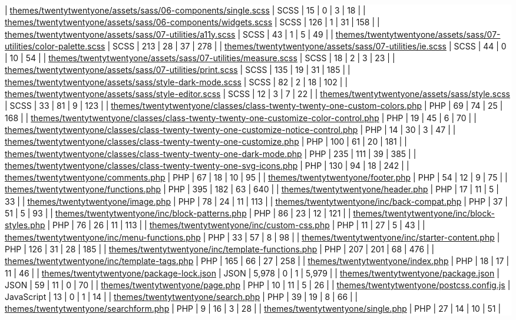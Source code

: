 | [themes/twentytwentyone/assets/sass/06-components/single.scss](/themes/twentytwentyone/assets/sass/06-components/single.scss) | SCSS | 15 | 0 | 3 | 18 |
| [themes/twentytwentyone/assets/sass/06-components/widgets.scss](/themes/twentytwentyone/assets/sass/06-components/widgets.scss) | SCSS | 126 | 1 | 31 | 158 |
| [themes/twentytwentyone/assets/sass/07-utilities/a11y.scss](/themes/twentytwentyone/assets/sass/07-utilities/a11y.scss) | SCSS | 43 | 1 | 5 | 49 |
| [themes/twentytwentyone/assets/sass/07-utilities/color-palette.scss](/themes/twentytwentyone/assets/sass/07-utilities/color-palette.scss) | SCSS | 213 | 28 | 37 | 278 |
| [themes/twentytwentyone/assets/sass/07-utilities/ie.scss](/themes/twentytwentyone/assets/sass/07-utilities/ie.scss) | SCSS | 44 | 0 | 10 | 54 |
| [themes/twentytwentyone/assets/sass/07-utilities/measure.scss](/themes/twentytwentyone/assets/sass/07-utilities/measure.scss) | SCSS | 18 | 2 | 3 | 23 |
| [themes/twentytwentyone/assets/sass/07-utilities/print.scss](/themes/twentytwentyone/assets/sass/07-utilities/print.scss) | SCSS | 135 | 19 | 31 | 185 |
| [themes/twentytwentyone/assets/sass/style-dark-mode.scss](/themes/twentytwentyone/assets/sass/style-dark-mode.scss) | SCSS | 82 | 2 | 18 | 102 |
| [themes/twentytwentyone/assets/sass/style-editor.scss](/themes/twentytwentyone/assets/sass/style-editor.scss) | SCSS | 12 | 3 | 7 | 22 |
| [themes/twentytwentyone/assets/sass/style.scss](/themes/twentytwentyone/assets/sass/style.scss) | SCSS | 33 | 81 | 9 | 123 |
| [themes/twentytwentyone/classes/class-twenty-twenty-one-custom-colors.php](/themes/twentytwentyone/classes/class-twenty-twenty-one-custom-colors.php) | PHP | 69 | 74 | 25 | 168 |
| [themes/twentytwentyone/classes/class-twenty-twenty-one-customize-color-control.php](/themes/twentytwentyone/classes/class-twenty-twenty-one-customize-color-control.php) | PHP | 19 | 45 | 6 | 70 |
| [themes/twentytwentyone/classes/class-twenty-twenty-one-customize-notice-control.php](/themes/twentytwentyone/classes/class-twenty-twenty-one-customize-notice-control.php) | PHP | 14 | 30 | 3 | 47 |
| [themes/twentytwentyone/classes/class-twenty-twenty-one-customize.php](/themes/twentytwentyone/classes/class-twenty-twenty-one-customize.php) | PHP | 100 | 61 | 20 | 181 |
| [themes/twentytwentyone/classes/class-twenty-twenty-one-dark-mode.php](/themes/twentytwentyone/classes/class-twenty-twenty-one-dark-mode.php) | PHP | 235 | 111 | 39 | 385 |
| [themes/twentytwentyone/classes/class-twenty-twenty-one-svg-icons.php](/themes/twentytwentyone/classes/class-twenty-twenty-one-svg-icons.php) | PHP | 130 | 94 | 18 | 242 |
| [themes/twentytwentyone/comments.php](/themes/twentytwentyone/comments.php) | PHP | 67 | 18 | 10 | 95 |
| [themes/twentytwentyone/footer.php](/themes/twentytwentyone/footer.php) | PHP | 54 | 12 | 9 | 75 |
| [themes/twentytwentyone/functions.php](/themes/twentytwentyone/functions.php) | PHP | 395 | 182 | 63 | 640 |
| [themes/twentytwentyone/header.php](/themes/twentytwentyone/header.php) | PHP | 17 | 11 | 5 | 33 |
| [themes/twentytwentyone/image.php](/themes/twentytwentyone/image.php) | PHP | 78 | 24 | 11 | 113 |
| [themes/twentytwentyone/inc/back-compat.php](/themes/twentytwentyone/inc/back-compat.php) | PHP | 37 | 51 | 5 | 93 |
| [themes/twentytwentyone/inc/block-patterns.php](/themes/twentytwentyone/inc/block-patterns.php) | PHP | 86 | 23 | 12 | 121 |
| [themes/twentytwentyone/inc/block-styles.php](/themes/twentytwentyone/inc/block-styles.php) | PHP | 76 | 26 | 11 | 113 |
| [themes/twentytwentyone/inc/custom-css.php](/themes/twentytwentyone/inc/custom-css.php) | PHP | 11 | 27 | 5 | 43 |
| [themes/twentytwentyone/inc/menu-functions.php](/themes/twentytwentyone/inc/menu-functions.php) | PHP | 33 | 57 | 8 | 98 |
| [themes/twentytwentyone/inc/starter-content.php](/themes/twentytwentyone/inc/starter-content.php) | PHP | 126 | 31 | 28 | 185 |
| [themes/twentytwentyone/inc/template-functions.php](/themes/twentytwentyone/inc/template-functions.php) | PHP | 207 | 201 | 68 | 476 |
| [themes/twentytwentyone/inc/template-tags.php](/themes/twentytwentyone/inc/template-tags.php) | PHP | 165 | 66 | 27 | 258 |
| [themes/twentytwentyone/index.php](/themes/twentytwentyone/index.php) | PHP | 18 | 17 | 11 | 46 |
| [themes/twentytwentyone/package-lock.json](/themes/twentytwentyone/package-lock.json) | JSON | 5,978 | 0 | 1 | 5,979 |
| [themes/twentytwentyone/package.json](/themes/twentytwentyone/package.json) | JSON | 59 | 11 | 0 | 70 |
| [themes/twentytwentyone/page.php](/themes/twentytwentyone/page.php) | PHP | 10 | 11 | 5 | 26 |
| [themes/twentytwentyone/postcss.config.js](/themes/twentytwentyone/postcss.config.js) | JavaScript | 13 | 0 | 1 | 14 |
| [themes/twentytwentyone/search.php](/themes/twentytwentyone/search.php) | PHP | 39 | 19 | 8 | 66 |
| [themes/twentytwentyone/searchform.php](/themes/twentytwentyone/searchform.php) | PHP | 9 | 16 | 3 | 28 |
| [themes/twentytwentyone/single.php](/themes/twentytwentyone/single.php) | PHP | 27 | 14 | 10 | 51 |